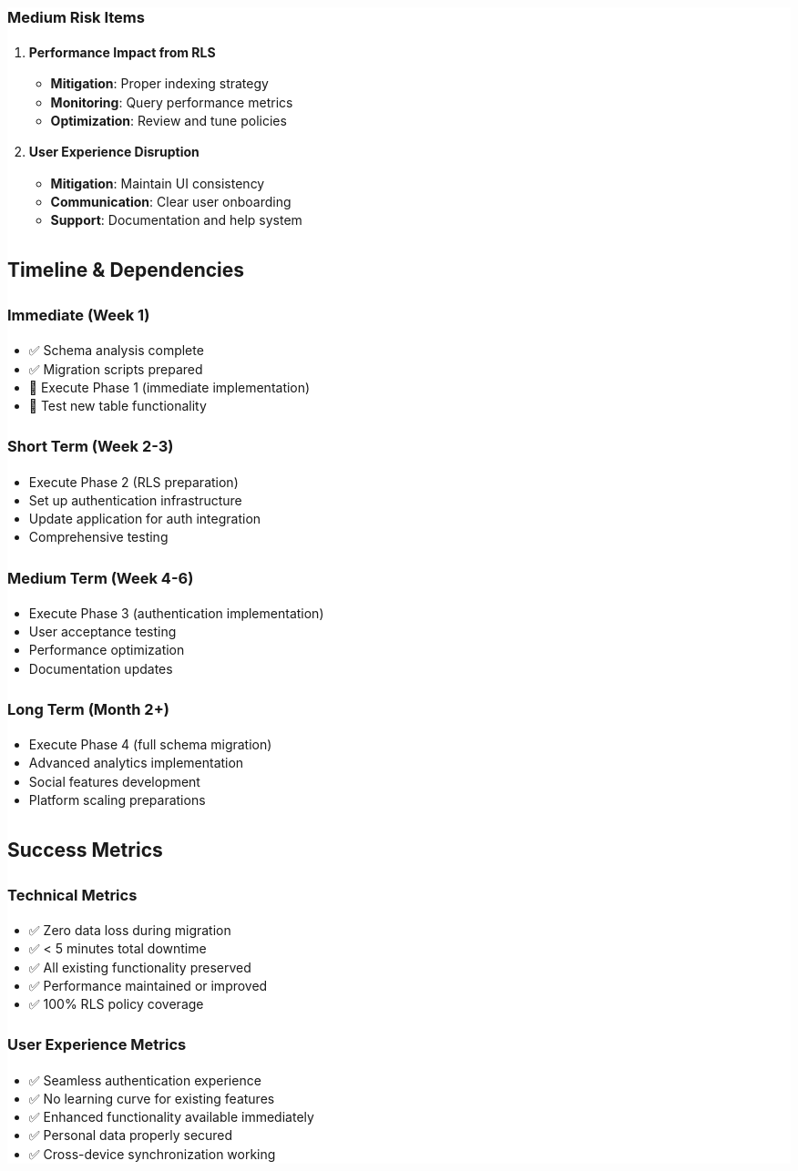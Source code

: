 ### Medium Risk Items
1. **Performance Impact from RLS**
   - **Mitigation**: Proper indexing strategy
   - **Monitoring**: Query performance metrics
   - **Optimization**: Review and tune policies

2. **User Experience Disruption**
   - **Mitigation**: Maintain UI consistency
   - **Communication**: Clear user onboarding
   - **Support**: Documentation and help system

## Timeline & Dependencies

### Immediate (Week 1)
- ✅ Schema analysis complete
- ✅ Migration scripts prepared
- 🔄 Execute Phase 1 (immediate implementation)
- 🔄 Test new table functionality

### Short Term (Week 2-3)
- Execute Phase 2 (RLS preparation)
- Set up authentication infrastructure
- Update application for auth integration
- Comprehensive testing

### Medium Term (Week 4-6)
- Execute Phase 3 (authentication implementation)
- User acceptance testing
- Performance optimization
- Documentation updates

### Long Term (Month 2+)
- Execute Phase 4 (full schema migration)
- Advanced analytics implementation
- Social features development
- Platform scaling preparations

## Success Metrics

### Technical Metrics
- ✅ Zero data loss during migration
- ✅ < 5 minutes total downtime
- ✅ All existing functionality preserved
- ✅ Performance maintained or improved
- ✅ 100% RLS policy coverage

### User Experience Metrics
- ✅ Seamless authentication experience
- ✅ No learning curve for existing features
- ✅ Enhanced functionality available immediately
- ✅ Personal data properly secured
- ✅ Cross-device synchronization working
